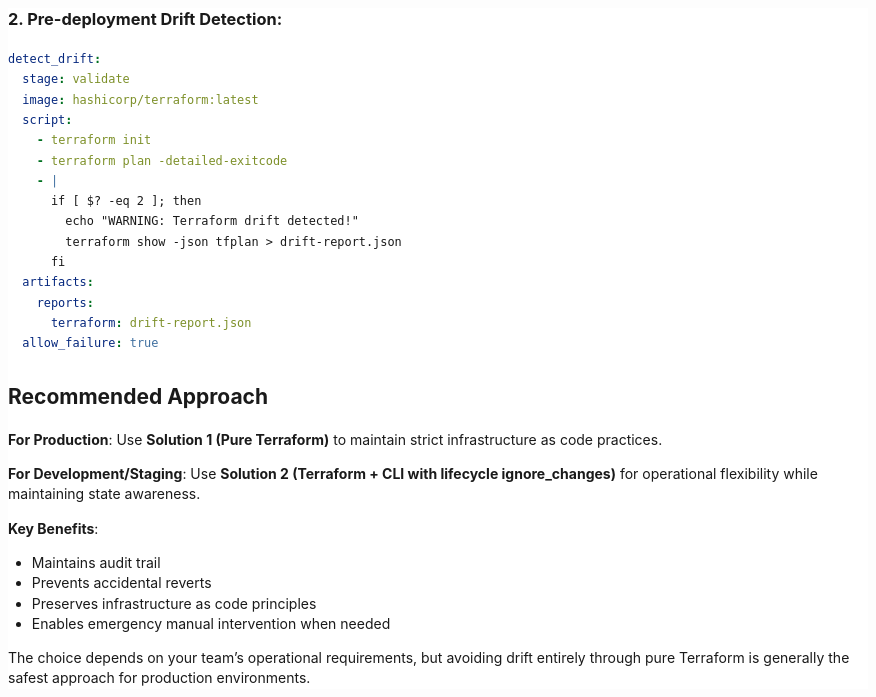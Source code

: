 ### 2. Pre-deployment Drift Detection:

```yaml
detect_drift:
  stage: validate
  image: hashicorp/terraform:latest
  script:
    - terraform init
    - terraform plan -detailed-exitcode
    - |
      if [ $? -eq 2 ]; then
        echo "WARNING: Terraform drift detected!"
        terraform show -json tfplan > drift-report.json
      fi
  artifacts:
    reports:
      terraform: drift-report.json
  allow_failure: true
```

## Recommended Approach

**For Production**: Use **Solution 1 (Pure Terraform)** to maintain strict infrastructure as code practices.

**For Development/Staging**: Use **Solution 2 (Terraform + CLI with lifecycle ignore_changes)** for operational flexibility while maintaining state awareness.

**Key Benefits**:

- Maintains audit trail
- Prevents accidental reverts
- Preserves infrastructure as code principles
- Enables emergency manual intervention when needed

The choice depends on your team’s operational requirements, but avoiding drift entirely through pure Terraform is generally the safest approach for production environments.​​​​​​​​​​​​​​​​